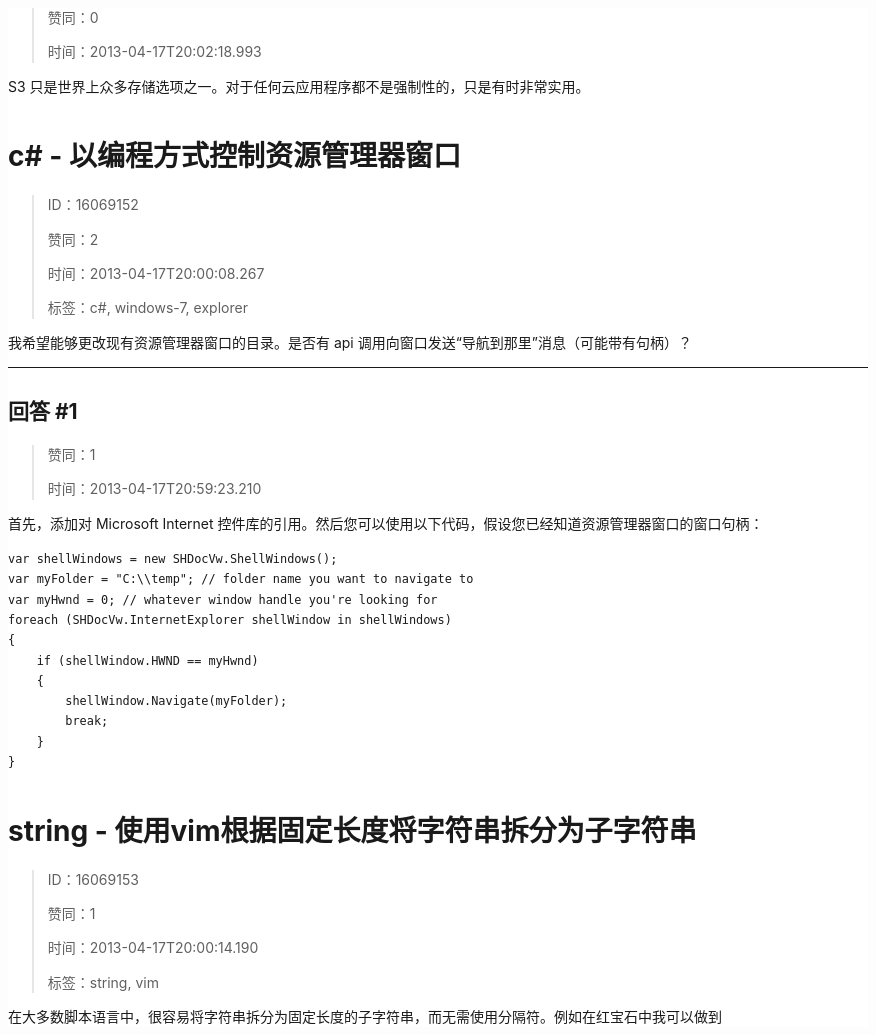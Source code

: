 > 赞同：0
> 
> 时间：2013-04-17T20:02:18.993

S3 只是世界上众多存储选项之一。对于任何云应用程序都不是强制性的，只是有时非常实用。

# c# - 以编程方式控制资源管理器窗口

> ID：16069152
> 
> 赞同：2
> 
> 时间：2013-04-17T20:00:08.267
> 
> 标签：c#, windows-7, explorer

我希望能够更改现有资源管理器窗口的目录。是否有 api 调用向窗口发送“导航到那里”消息（可能带有句柄）？

* * *

## 回答 #1

> 赞同：1
> 
> 时间：2013-04-17T20:59:23.210

首先，添加对 Microsoft Internet 控件库的引用。然后您可以使用以下代码，假设您已经知道资源管理器窗口的窗口句柄：

```
var shellWindows = new SHDocVw.ShellWindows();
var myFolder = "C:\\temp"; // folder name you want to navigate to
var myHwnd = 0; // whatever window handle you're looking for
foreach (SHDocVw.InternetExplorer shellWindow in shellWindows)
{
    if (shellWindow.HWND == myHwnd)
    {
        shellWindow.Navigate(myFolder);
        break;
    }
} 
```

# string - 使用vim根据固定长度将字符串拆分为子字符串

> ID：16069153
> 
> 赞同：1
> 
> 时间：2013-04-17T20:00:14.190
> 
> 标签：string, vim

在大多数脚本语言中，很容易将字符串拆分为固定长度的子字符串，而无需使用分隔符。例如在红宝石中我可以做到
